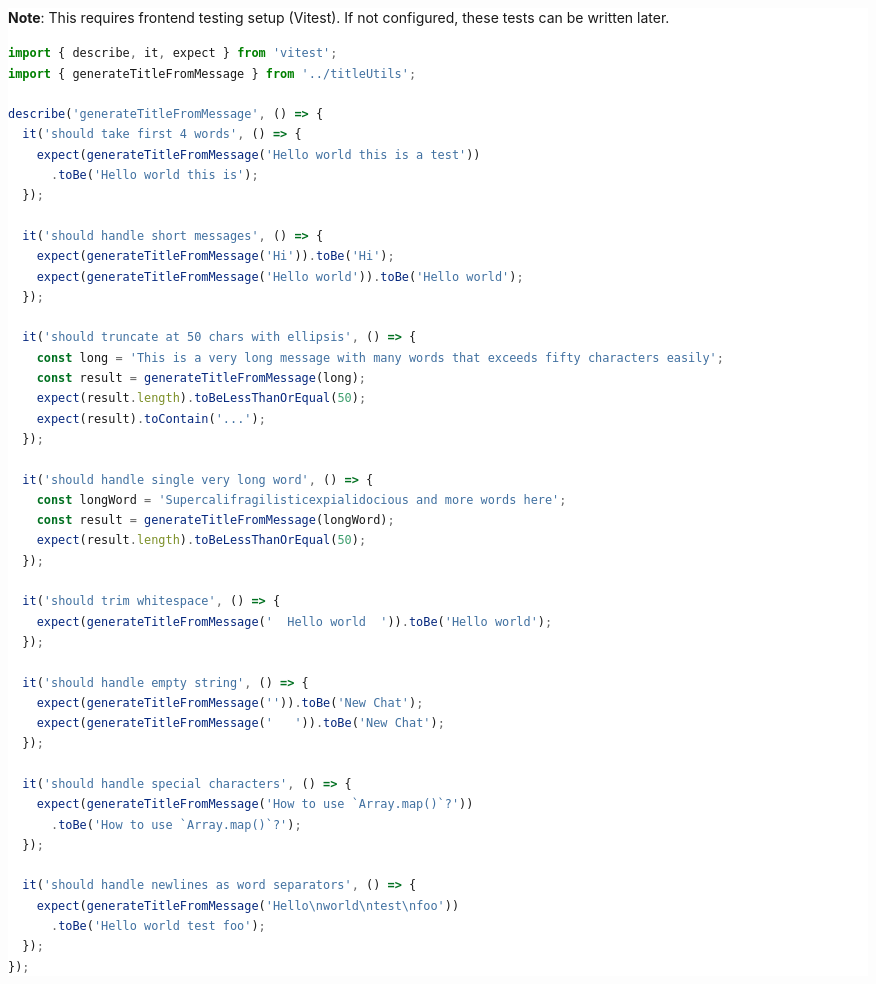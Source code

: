 **Note**: This requires frontend testing setup (Vitest). If not configured, these tests can be written later.

```typescript
import { describe, it, expect } from 'vitest';
import { generateTitleFromMessage } from '../titleUtils';

describe('generateTitleFromMessage', () => {
  it('should take first 4 words', () => {
    expect(generateTitleFromMessage('Hello world this is a test'))
      .toBe('Hello world this is');
  });

  it('should handle short messages', () => {
    expect(generateTitleFromMessage('Hi')).toBe('Hi');
    expect(generateTitleFromMessage('Hello world')).toBe('Hello world');
  });

  it('should truncate at 50 chars with ellipsis', () => {
    const long = 'This is a very long message with many words that exceeds fifty characters easily';
    const result = generateTitleFromMessage(long);
    expect(result.length).toBeLessThanOrEqual(50);
    expect(result).toContain('...');
  });

  it('should handle single very long word', () => {
    const longWord = 'Supercalifragilisticexpialidocious and more words here';
    const result = generateTitleFromMessage(longWord);
    expect(result.length).toBeLessThanOrEqual(50);
  });

  it('should trim whitespace', () => {
    expect(generateTitleFromMessage('  Hello world  ')).toBe('Hello world');
  });

  it('should handle empty string', () => {
    expect(generateTitleFromMessage('')).toBe('New Chat');
    expect(generateTitleFromMessage('   ')).toBe('New Chat');
  });

  it('should handle special characters', () => {
    expect(generateTitleFromMessage('How to use `Array.map()`?'))
      .toBe('How to use `Array.map()`?');
  });

  it('should handle newlines as word separators', () => {
    expect(generateTitleFromMessage('Hello\nworld\ntest\nfoo'))
      .toBe('Hello world test foo');
  });
});
```
